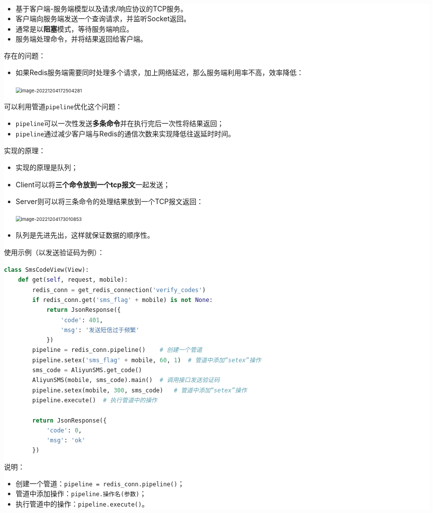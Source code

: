 - 基于客户端-服务端模型以及请求/响应协议的TCP服务。
- 客户端向服务端发送一个查询请求，并监听Socket返回。
- 通常是以**阻塞**模式，等待服务端响应。
- 服务端处理命令，并将结果返回给客户端。

存在的问题：

- 如果Redis服务端需要同时处理多个请求，加上网络延迟，那么服务端利用率不高，效率降低：

  <img src="https://images.drshw.tech/images/notes/image-20221204172504281.png" alt="image-20221204172504281" style="zoom:67%;" />

可以利用管道`pipeline`优化这个问题：

- `pipeline`可以一次性发送**多条命令**并在执行完后一次性将结果返回；
- `pipeline`通过减少客户端与Redis的通信次数来实现降低往返延时时间。

实现的原理：

- 实现的原理是队列；

- Client可以将**三个命令放到一个tcp报文**一起发送；

- Server则可以将三条命令的处理结果放到一个TCP报文返回：

  <img src="https://images.drshw.tech/images/notes/image-20221204173010853.png" alt="image-20221204173010853" style="zoom:67%;" />

- 队列是先进先出，这样就保证数据的顺序性。

使用示例（以发送验证码为例）：

```python
class SmsCodeView(View):
    def get(self, request, mobile):
        redis_conn = get_redis_connection('verify_codes')
        if redis_conn.get('sms_flag' + mobile) is not None:
            return JsonResponse({
                'code': 401,
                'msg': '发送短信过于频繁'
            })
        pipeline = redis_conn.pipeline()	# 创建一个管道
        pipeline.setex('sms_flag' + mobile, 60, 1)	# 管道中添加“setex”操作
        sms_code = AliyunSMS.get_code()
        AliyunSMS(mobile, sms_code).main()	# 调用接口发送验证码
        pipeline.setex(mobile, 300, sms_code)	# 管道中添加“setex”操作
        pipeline.execute()	# 执行管道中的操作

        return JsonResponse({
            'code': 0,
            'msg': 'ok'
        })
```

说明：

+ 创建一个管道：`pipeline = redis_conn.pipeline()`；
+ 管道中添加操作：`pipeline.操作名(参数)`；
+ 执行管道中的操作：`pipeline.execute()`。
